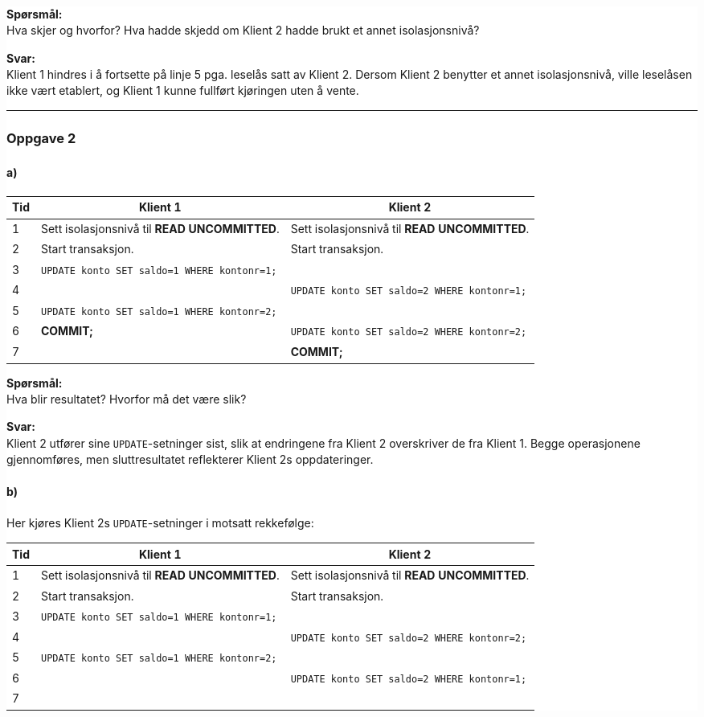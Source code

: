 **Spørsmål:**  
Hva skjer og hvorfor? Hva hadde skjedd om Klient 2 hadde brukt et annet isolasjonsnivå?

**Svar:**  
Klient 1 hindres i å fortsette på linje 5 pga. leselås satt av Klient 2. Dersom Klient 2 benytter et annet isolasjonsnivå, ville leselåsen ikke vært etablert, og Klient 1 kunne fullført kjøringen uten å vente.

---

### Oppgave 2

#### a)

| **Tid** | **Klient 1**                                 | **Klient 2**                                 |
|---------|----------------------------------------------|----------------------------------------------|
| 1       | Sett isolasjonsnivå til **READ UNCOMMITTED**.  | Sett isolasjonsnivå til **READ UNCOMMITTED**.  |
| 2       | Start transaksjon.                           | Start transaksjon.                           |
| 3       | `UPDATE konto SET saldo=1 WHERE kontonr=1;`    |                                              |
| 4       |                                              | `UPDATE konto SET saldo=2 WHERE kontonr=1;`    |
| 5       | `UPDATE konto SET saldo=1 WHERE kontonr=2;`    |                                              |
| 6       | **COMMIT;**                                  | `UPDATE konto SET saldo=2 WHERE kontonr=2;`    |
| 7       |                                              | **COMMIT;**                                  |

**Spørsmål:**  
Hva blir resultatet? Hvorfor må det være slik?

**Svar:**  
Klient 2 utfører sine `UPDATE`-setninger sist, slik at endringene fra Klient 2 overskriver de fra Klient 1. Begge operasjonene gjennomføres, men sluttresultatet reflekterer Klient 2s oppdateringer.

#### b)

Her kjøres Klient 2s `UPDATE`-setninger i motsatt rekkefølge:

| **Tid** | **Klient 1**                                 | **Klient 2**                                 |
|---------|----------------------------------------------|----------------------------------------------|
| 1       | Sett isolasjonsnivå til **READ UNCOMMITTED**.  | Sett isolasjonsnivå til **READ UNCOMMITTED**.  |
| 2       | Start transaksjon.                           | Start transaksjon.                           |
| 3       | `UPDATE konto SET saldo=1 WHERE kontonr=1;`    |                                              |
| 4       |                                              | `UPDATE konto SET saldo=2 WHERE kontonr=2;`    |
| 5       | `UPDATE konto SET saldo=1 WHERE kontonr=2;`    |                                              |
| 6       |                                              | `UPDATE konto SET saldo=2 WHERE kontonr=1;`    |
| 7       |                                              |                                              |
